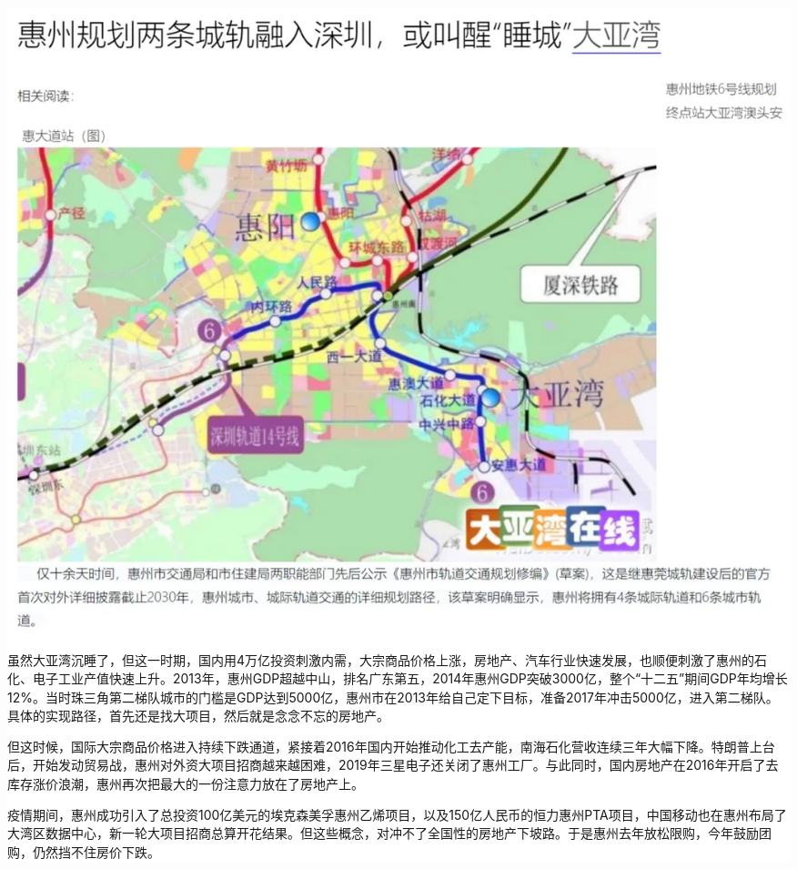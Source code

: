 ![](/images/btnews/0601_0700/0684/0684_12.webp)

虽然大亚湾沉睡了，但这一时期，国内用4万亿投资刺激内需，大宗商品价格上涨，房地产、汽车行业快速发展，也顺便刺激了惠州的石化、电子工业产值快速上升。2013年，惠州GDP超越中山，排名广东第五，2014年惠州GDP突破3000亿，整个“十二五”期间GDP年均增长12%。当时珠三角第二梯队城市的门槛是GDP达到5000亿，惠州市在2013年给自己定下目标，准备2017年冲击5000亿，进入第二梯队。具体的实现路径，首先还是找大项目，然后就是念念不忘的房地产。

但这时候，国际大宗商品价格进入持续下跌通道，紧接着2016年国内开始推动化工去产能，南海石化营收连续三年大幅下降。特朗普上台后，开始发动贸易战，惠州对外资大项目招商越来越困难，2019年三星电子还关闭了惠州工厂。与此同时，国内房地产在2016年开启了去库存涨价浪潮，惠州再次把最大的一份注意力放在了房地产上。

疫情期间，惠州成功引入了总投资100亿美元的埃克森美孚惠州乙烯项目，以及150亿人民币的恒力惠州PTA项目，中国移动也在惠州布局了大湾区数据中心，新一轮大项目招商总算开花结果。但这些概念，对冲不了全国性的房地产下坡路。于是惠州去年放松限购，今年鼓励团购，仍然挡不住房价下跌。
